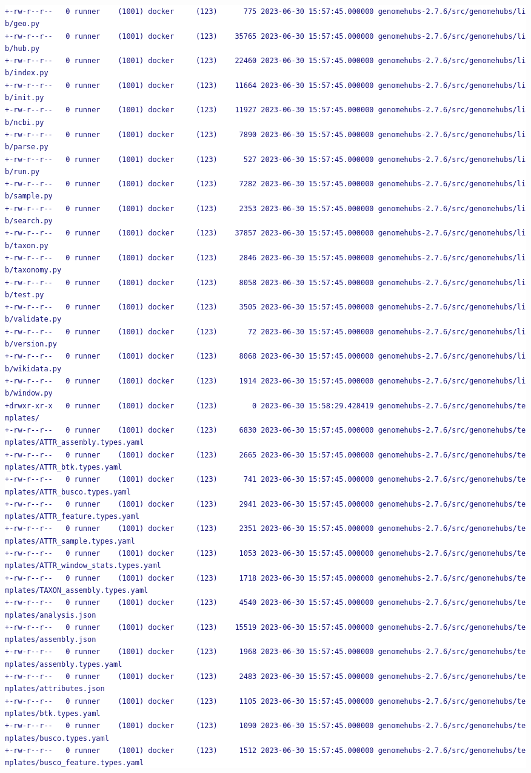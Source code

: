 ```diff
+-rw-r--r--   0 runner    (1001) docker     (123)      775 2023-06-30 15:57:45.000000 genomehubs-2.7.6/src/genomehubs/lib/geo.py
+-rw-r--r--   0 runner    (1001) docker     (123)    35765 2023-06-30 15:57:45.000000 genomehubs-2.7.6/src/genomehubs/lib/hub.py
+-rw-r--r--   0 runner    (1001) docker     (123)    22460 2023-06-30 15:57:45.000000 genomehubs-2.7.6/src/genomehubs/lib/index.py
+-rw-r--r--   0 runner    (1001) docker     (123)    11664 2023-06-30 15:57:45.000000 genomehubs-2.7.6/src/genomehubs/lib/init.py
+-rw-r--r--   0 runner    (1001) docker     (123)    11927 2023-06-30 15:57:45.000000 genomehubs-2.7.6/src/genomehubs/lib/ncbi.py
+-rw-r--r--   0 runner    (1001) docker     (123)     7890 2023-06-30 15:57:45.000000 genomehubs-2.7.6/src/genomehubs/lib/parse.py
+-rw-r--r--   0 runner    (1001) docker     (123)      527 2023-06-30 15:57:45.000000 genomehubs-2.7.6/src/genomehubs/lib/run.py
+-rw-r--r--   0 runner    (1001) docker     (123)     7282 2023-06-30 15:57:45.000000 genomehubs-2.7.6/src/genomehubs/lib/sample.py
+-rw-r--r--   0 runner    (1001) docker     (123)     2353 2023-06-30 15:57:45.000000 genomehubs-2.7.6/src/genomehubs/lib/search.py
+-rw-r--r--   0 runner    (1001) docker     (123)    37857 2023-06-30 15:57:45.000000 genomehubs-2.7.6/src/genomehubs/lib/taxon.py
+-rw-r--r--   0 runner    (1001) docker     (123)     2846 2023-06-30 15:57:45.000000 genomehubs-2.7.6/src/genomehubs/lib/taxonomy.py
+-rw-r--r--   0 runner    (1001) docker     (123)     8058 2023-06-30 15:57:45.000000 genomehubs-2.7.6/src/genomehubs/lib/test.py
+-rw-r--r--   0 runner    (1001) docker     (123)     3505 2023-06-30 15:57:45.000000 genomehubs-2.7.6/src/genomehubs/lib/validate.py
+-rw-r--r--   0 runner    (1001) docker     (123)       72 2023-06-30 15:57:45.000000 genomehubs-2.7.6/src/genomehubs/lib/version.py
+-rw-r--r--   0 runner    (1001) docker     (123)     8068 2023-06-30 15:57:45.000000 genomehubs-2.7.6/src/genomehubs/lib/wikidata.py
+-rw-r--r--   0 runner    (1001) docker     (123)     1914 2023-06-30 15:57:45.000000 genomehubs-2.7.6/src/genomehubs/lib/window.py
+drwxr-xr-x   0 runner    (1001) docker     (123)        0 2023-06-30 15:58:29.428419 genomehubs-2.7.6/src/genomehubs/templates/
+-rw-r--r--   0 runner    (1001) docker     (123)     6830 2023-06-30 15:57:45.000000 genomehubs-2.7.6/src/genomehubs/templates/ATTR_assembly.types.yaml
+-rw-r--r--   0 runner    (1001) docker     (123)     2665 2023-06-30 15:57:45.000000 genomehubs-2.7.6/src/genomehubs/templates/ATTR_btk.types.yaml
+-rw-r--r--   0 runner    (1001) docker     (123)      741 2023-06-30 15:57:45.000000 genomehubs-2.7.6/src/genomehubs/templates/ATTR_busco.types.yaml
+-rw-r--r--   0 runner    (1001) docker     (123)     2941 2023-06-30 15:57:45.000000 genomehubs-2.7.6/src/genomehubs/templates/ATTR_feature.types.yaml
+-rw-r--r--   0 runner    (1001) docker     (123)     2351 2023-06-30 15:57:45.000000 genomehubs-2.7.6/src/genomehubs/templates/ATTR_sample.types.yaml
+-rw-r--r--   0 runner    (1001) docker     (123)     1053 2023-06-30 15:57:45.000000 genomehubs-2.7.6/src/genomehubs/templates/ATTR_window_stats.types.yaml
+-rw-r--r--   0 runner    (1001) docker     (123)     1718 2023-06-30 15:57:45.000000 genomehubs-2.7.6/src/genomehubs/templates/TAXON_assembly.types.yaml
+-rw-r--r--   0 runner    (1001) docker     (123)     4540 2023-06-30 15:57:45.000000 genomehubs-2.7.6/src/genomehubs/templates/analysis.json
+-rw-r--r--   0 runner    (1001) docker     (123)    15519 2023-06-30 15:57:45.000000 genomehubs-2.7.6/src/genomehubs/templates/assembly.json
+-rw-r--r--   0 runner    (1001) docker     (123)     1968 2023-06-30 15:57:45.000000 genomehubs-2.7.6/src/genomehubs/templates/assembly.types.yaml
+-rw-r--r--   0 runner    (1001) docker     (123)     2483 2023-06-30 15:57:45.000000 genomehubs-2.7.6/src/genomehubs/templates/attributes.json
+-rw-r--r--   0 runner    (1001) docker     (123)     1105 2023-06-30 15:57:45.000000 genomehubs-2.7.6/src/genomehubs/templates/btk.types.yaml
+-rw-r--r--   0 runner    (1001) docker     (123)     1090 2023-06-30 15:57:45.000000 genomehubs-2.7.6/src/genomehubs/templates/busco.types.yaml
+-rw-r--r--   0 runner    (1001) docker     (123)     1512 2023-06-30 15:57:45.000000 genomehubs-2.7.6/src/genomehubs/templates/busco_feature.types.yaml
```